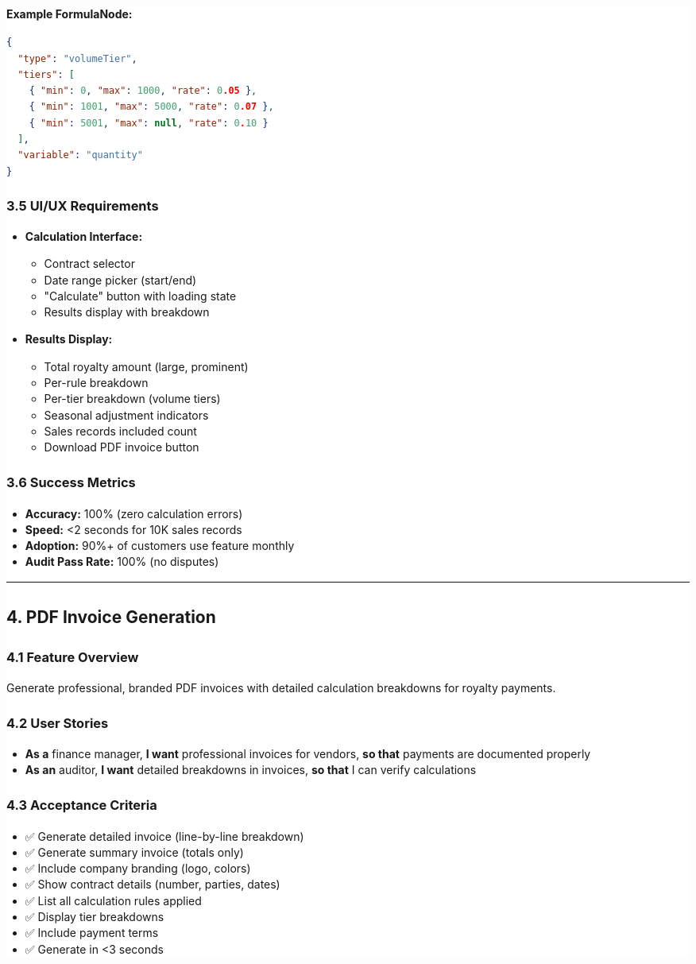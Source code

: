 **Example FormulaNode:**
```json
{
  "type": "volumeTier",
  "tiers": [
    { "min": 0, "max": 1000, "rate": 0.05 },
    { "min": 1001, "max": 5000, "rate": 0.07 },
    { "min": 5001, "max": null, "rate": 0.10 }
  ],
  "variable": "quantity"
}
```

### 3.5 UI/UX Requirements
- **Calculation Interface:**
  - Contract selector
  - Date range picker (start/end)
  - "Calculate" button with loading state
  - Results display with breakdown

- **Results Display:**
  - Total royalty amount (large, prominent)
  - Per-rule breakdown
  - Per-tier breakdown (volume tiers)
  - Seasonal adjustment indicators
  - Sales records included count
  - Download PDF invoice button

### 3.6 Success Metrics
- **Accuracy:** 100% (zero calculation errors)
- **Speed:** <2 seconds for 10K sales records
- **Adoption:** 90%+ of customers use feature monthly
- **Audit Pass Rate:** 100% (no disputes)

---

## 4. PDF Invoice Generation

### 4.1 Feature Overview
Generate professional, branded PDF invoices with detailed calculation breakdowns for royalty payments.

### 4.2 User Stories
- **As a** finance manager, **I want** professional invoices for vendors, **so that** payments are documented properly
- **As an** auditor, **I want** detailed breakdowns in invoices, **so that** I can verify calculations

### 4.3 Acceptance Criteria
- ✅ Generate detailed invoice (line-by-line breakdown)
- ✅ Generate summary invoice (totals only)
- ✅ Include company branding (logo, colors)
- ✅ Show contract details (number, parties, dates)
- ✅ List all calculation rules applied
- ✅ Display tier breakdowns
- ✅ Include payment terms
- ✅ Generate in <3 seconds
